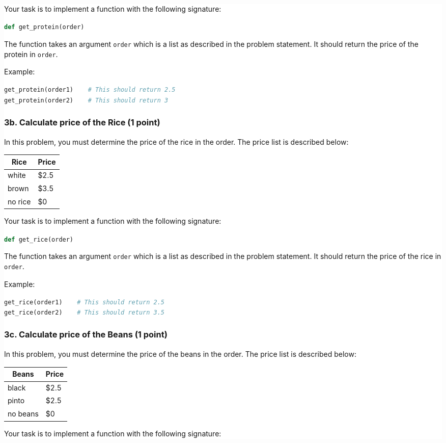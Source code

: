 Your task is to implement a function with the following signature:

```py
def get_protein(order)
```

The function takes an argument `order` which is a list as described in the problem statement. It should return the price of the protein in `order`.

Example:
```py
get_protein(order1)    # This should return 2.5
get_protein(order2)    # This should return 3
```

### **3b. Calculate price of the Rice** (1 point)

In this problem, you must determine the price of the rice in the order. The price list is described below:

| Rice      | Price |
| -------   | ----- |
| white     | $2.5  |
| brown     | $3.5  |
| no rice   | $0    |

Your task is to implement a function with the following signature:

```py
def get_rice(order)
```

The function takes an argument `order` which is a list as described in the problem statement. It should return the price of the rice in `order`.

Example:
```py
get_rice(order1)    # This should return 2.5
get_rice(order2)    # This should return 3.5
```

### **3c. Calculate price of the Beans** (1 point)

In this problem, you must determine the price of the beans in the order. The price list is described below:

| Beans     | Price |
| -------   | ----- |
| black     | $2.5  |
| pinto     | $2.5  |
| no beans  | $0    |

Your task is to implement a function with the following signature:
